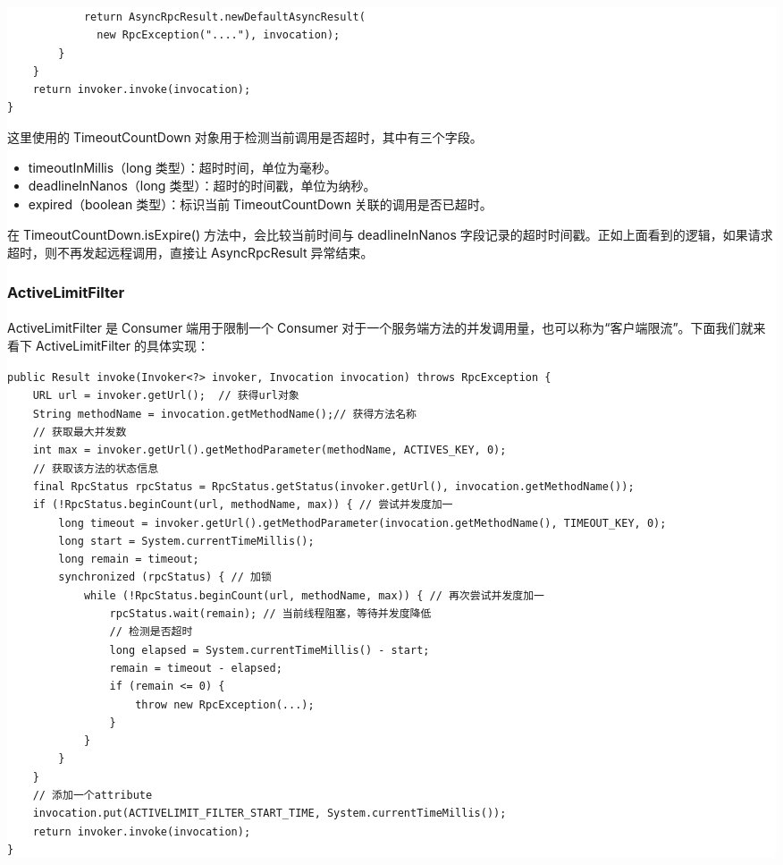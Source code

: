 ```
            return AsyncRpcResult.newDefaultAsyncResult(
              new RpcException("...."), invocation);
        }
    }
    return invoker.invoke(invocation);
}
```

这里使用的 TimeoutCountDown 对象用于检测当前调用是否超时，其中有三个字段。

- timeoutInMillis（long 类型）：超时时间，单位为毫秒。
- deadlineInNanos（long 类型）：超时的时间戳，单位为纳秒。
- expired（boolean 类型）：标识当前 TimeoutCountDown 关联的调用是否已超时。

在 TimeoutCountDown.isExpire() 方法中，会比较当前时间与 deadlineInNanos 字段记录的超时时间戳。正如上面看到的逻辑，如果请求超时，则不再发起远程调用，直接让 AsyncRpcResult 异常结束。

### ActiveLimitFilter

ActiveLimitFilter 是 Consumer 端用于限制一个 Consumer 对于一个服务端方法的并发调用量，也可以称为“客户端限流”。下面我们就来看下 ActiveLimitFilter 的具体实现：

```
public Result invoke(Invoker<?> invoker, Invocation invocation) throws RpcException {
    URL url = invoker.getUrl();  // 获得url对象
    String methodName = invocation.getMethodName();// 获得方法名称
    // 获取最大并发数
    int max = invoker.getUrl().getMethodParameter(methodName, ACTIVES_KEY, 0);
    // 获取该方法的状态信息
    final RpcStatus rpcStatus = RpcStatus.getStatus(invoker.getUrl(), invocation.getMethodName());
    if (!RpcStatus.beginCount(url, methodName, max)) { // 尝试并发度加一
        long timeout = invoker.getUrl().getMethodParameter(invocation.getMethodName(), TIMEOUT_KEY, 0);
        long start = System.currentTimeMillis();
        long remain = timeout;
        synchronized (rpcStatus) { // 加锁
            while (!RpcStatus.beginCount(url, methodName, max)) { // 再次尝试并发度加一
                rpcStatus.wait(remain); // 当前线程阻塞，等待并发度降低
                // 检测是否超时
                long elapsed = System.currentTimeMillis() - start;
                remain = timeout - elapsed;
                if (remain <= 0) {
                    throw new RpcException(...);
                }
            }
        }
    }
    // 添加一个attribute
    invocation.put(ACTIVELIMIT_FILTER_START_TIME, System.currentTimeMillis());
    return invoker.invoke(invocation);
}
```
